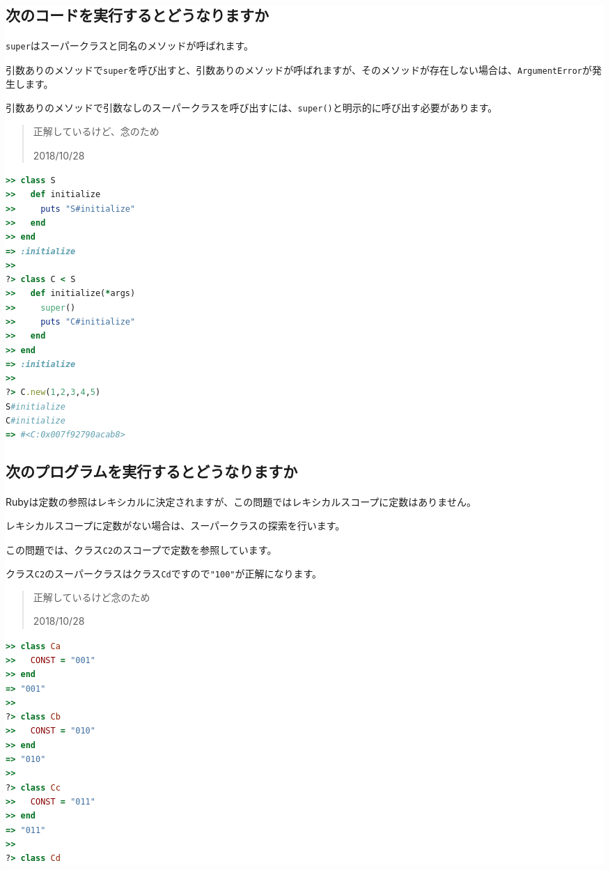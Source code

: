 

## 次のコードを実行するとどうなりますか

`super`はスーパークラスと同名のメソッドが呼ばれます。

引数ありのメソッドで`super`を呼び出すと、引数ありのメソッドが呼ばれますが、そのメソッドが存在しない場合は、`ArgumentError`が発生します。

引数ありのメソッドで引数なしのスーパークラスを呼び出すには、`super()`と明示的に呼び出す必要があります。

> 正解しているけど、念のため
>
> 2018/10/28

```ruby
>> class S
>>   def initialize
>>     puts "S#initialize"
>>   end
>> end
=> :initialize
>>
?> class C < S
>>   def initialize(*args)
>>     super()
>>     puts "C#initialize"
>>   end
>> end
=> :initialize
>>
?> C.new(1,2,3,4,5)
S#initialize
C#initialize
=> #<C:0x007f92790acab8>
```



## 次のプログラムを実行するとどうなりますか

Rubyは定数の参照はレキシカルに決定されますが、この問題ではレキシカルスコープに定数はありません。

レキシカルスコープに定数がない場合は、スーパークラスの探索を行います。

この問題では、クラス`C2`のスコープで定数を参照しています。

クラス`C2`のスーパークラスはクラス`Cd`ですので`"100"`が正解になります。

> 正解しているけど念のため
>
> 2018/10/28

```ruby
>> class Ca
>>   CONST = "001"
>> end
=> "001"
>>
?> class Cb
>>   CONST = "010"
>> end
=> "010"
>>
?> class Cc
>>   CONST = "011"
>> end
=> "011"
>>
?> class Cd
```